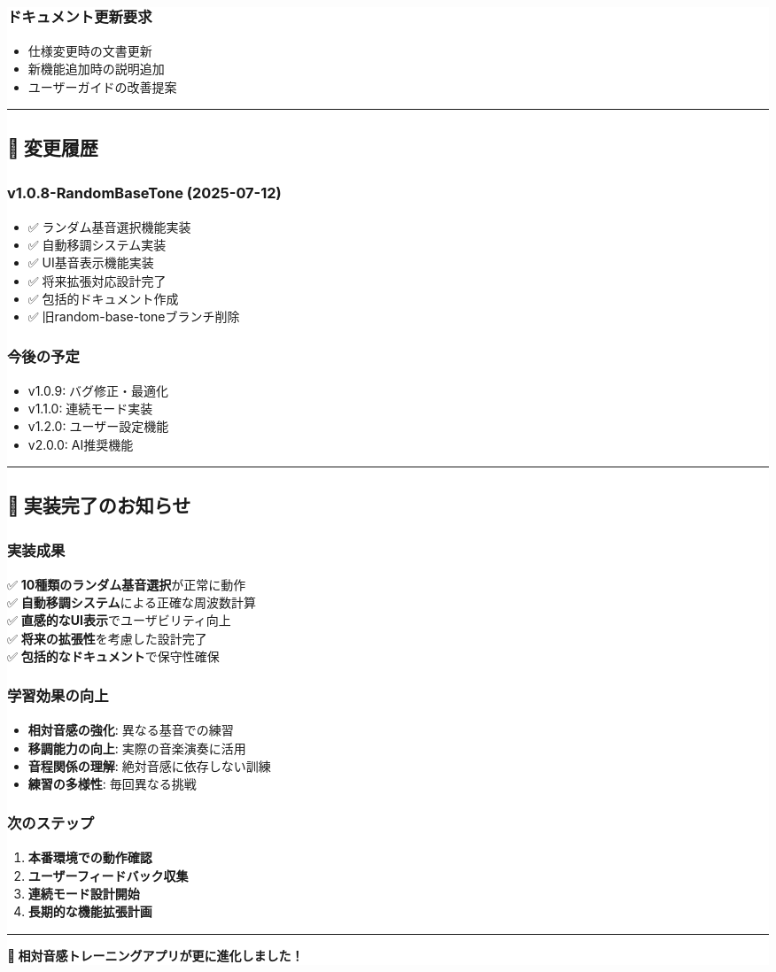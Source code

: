 ### ドキュメント更新要求
- 仕様変更時の文書更新
- 新機能追加時の説明追加
- ユーザーガイドの改善提案

---

## 📝 変更履歴

### v1.0.8-RandomBaseTone (2025-07-12)
- ✅ ランダム基音選択機能実装
- ✅ 自動移調システム実装  
- ✅ UI基音表示機能実装
- ✅ 将来拡張対応設計完了
- ✅ 包括的ドキュメント作成
- ✅ 旧random-base-toneブランチ削除

### 今後の予定
- v1.0.9: バグ修正・最適化
- v1.1.0: 連続モード実装
- v1.2.0: ユーザー設定機能
- v2.0.0: AI推奨機能

---

## 🎉 実装完了のお知らせ

### 実装成果
✅ **10種類のランダム基音選択**が正常に動作  
✅ **自動移調システム**による正確な周波数計算  
✅ **直感的なUI表示**でユーザビリティ向上  
✅ **将来の拡張性**を考慮した設計完了  
✅ **包括的なドキュメント**で保守性確保  

### 学習効果の向上
- **相対音感の強化**: 異なる基音での練習
- **移調能力の向上**: 実際の音楽演奏に活用
- **音程関係の理解**: 絶対音感に依存しない訓練
- **練習の多様性**: 毎回異なる挑戦

### 次のステップ
1. **本番環境での動作確認**
2. **ユーザーフィードバック収集**  
3. **連続モード設計開始**
4. **長期的な機能拡張計画**

---

**🎵 相対音感トレーニングアプリが更に進化しました！**
